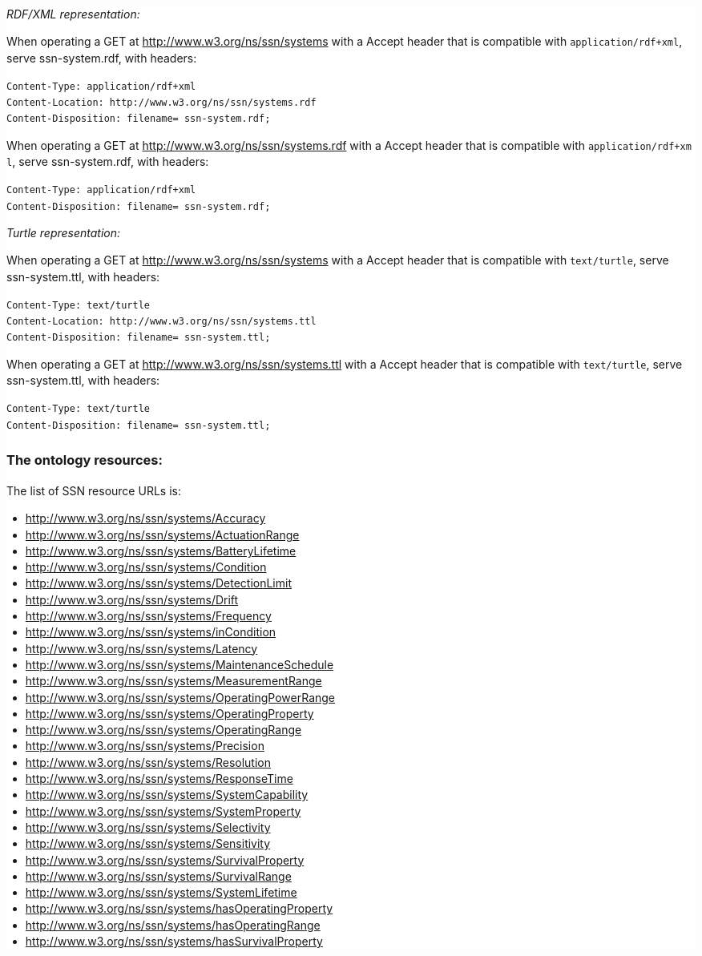 
*RDF/XML representation:* 

When operating a GET at http://www.w3.org/ns/ssn/systems with a Accept header that is compatible with `application/rdf+xml`, serve ssn-system.rdf, with headers:

```
Content-Type: application/rdf+xml
Content-Location: http://www.w3.org/ns/ssn/systems.rdf
Content-Disposition: filename= ssn-system.rdf;
```

When operating a GET at http://www.w3.org/ns/ssn/systems.rdf with a Accept header that is compatible with `application/rdf+xml`, serve ssn-system.rdf, with headers:

```
Content-Type: application/rdf+xml
Content-Disposition: filename= ssn-system.rdf;
```

*Turtle representation:* 

When operating a GET at http://www.w3.org/ns/ssn/systems with a Accept header that is compatible with `text/turtle`, serve ssn-system.ttl, with headers:

```
Content-Type: text/turtle
Content-Location: http://www.w3.org/ns/ssn/systems.ttl
Content-Disposition: filename= ssn-system.ttl;
```

When operating a GET at http://www.w3.org/ns/ssn/systems.ttl with a Accept header that is compatible with `text/turtle`, serve ssn-system.ttl, with headers:

```
Content-Type: text/turtle
Content-Disposition: filename= ssn-system.ttl;
```

### The ontology resources:

The list of SSN resource URLs is:


- http://www.w3.org/ns/ssn/systems/Accuracy
- http://www.w3.org/ns/ssn/systems/ActuationRange
- http://www.w3.org/ns/ssn/systems/BatteryLifetime
- http://www.w3.org/ns/ssn/systems/Condition
- http://www.w3.org/ns/ssn/systems/DetectionLimit
- http://www.w3.org/ns/ssn/systems/Drift
- http://www.w3.org/ns/ssn/systems/Frequency
- http://www.w3.org/ns/ssn/systems/inCondition
- http://www.w3.org/ns/ssn/systems/Latency
- http://www.w3.org/ns/ssn/systems/MaintenanceSchedule
- http://www.w3.org/ns/ssn/systems/MeasurementRange
- http://www.w3.org/ns/ssn/systems/OperatingPowerRange
- http://www.w3.org/ns/ssn/systems/OperatingProperty
- http://www.w3.org/ns/ssn/systems/OperatingRange
- http://www.w3.org/ns/ssn/systems/Precision
- http://www.w3.org/ns/ssn/systems/Resolution
- http://www.w3.org/ns/ssn/systems/ResponseTime
- http://www.w3.org/ns/ssn/systems/SystemCapability
- http://www.w3.org/ns/ssn/systems/SystemProperty
- http://www.w3.org/ns/ssn/systems/Selectivity
- http://www.w3.org/ns/ssn/systems/Sensitivity
- http://www.w3.org/ns/ssn/systems/SurvivalProperty
- http://www.w3.org/ns/ssn/systems/SurvivalRange
- http://www.w3.org/ns/ssn/systems/SystemLifetime
- http://www.w3.org/ns/ssn/systems/hasOperatingProperty
- http://www.w3.org/ns/ssn/systems/hasOperatingRange
- http://www.w3.org/ns/ssn/systems/hasSurvivalProperty